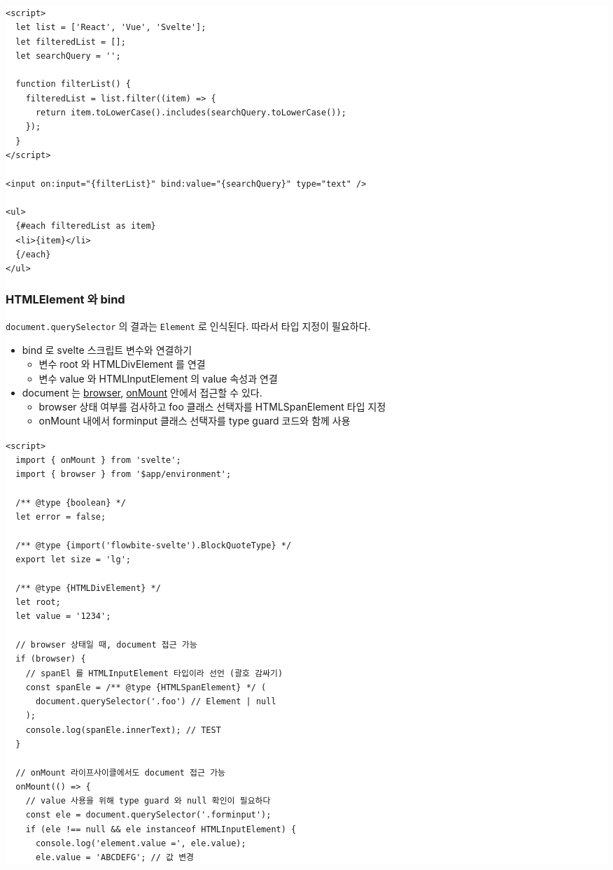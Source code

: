 ```svelte
<script>
  let list = ['React', 'Vue', 'Svelte'];
  let filteredList = [];
  let searchQuery = '';

  function filterList() {
    filteredList = list.filter((item) => {
      return item.toLowerCase().includes(searchQuery.toLowerCase());
    });
  }
</script>

<input on:input="{filterList}" bind:value="{searchQuery}" type="text" />

<ul>
  {#each filteredList as item}
  <li>{item}</li>
  {/each}
</ul>
```

### HTMLElement 와 bind

`document.querySelector` 의 결과는 `Element` 로 인식된다. 따라서 타입 지정이 필요하다.

- bind 로 svelte 스크립트 변수와 연결하기
  - 변수 root 와 HTMLDivElement 를 연결
  - 변수 value 와 HTMLInputElement 의 value 속성과 연결
- document 는 [browser](https://kit.svelte.dev/docs/modules#$app-environment-browser), [onMount](https://svelte.dev/docs/svelte#onmount) 안에서 접근할 수 있다.
  - browser 상태 여부를 검사하고 foo 클래스 선택자를 HTMLSpanElement 타입 지정
  - onMount 내에서 forminput 클래스 선택자를 type guard 코드와 함께 사용

```svelte
<script>
  import { onMount } from 'svelte';
  import { browser } from '$app/environment';

  /** @type {boolean} */
  let error = false;

  /** @type {import('flowbite-svelte').BlockQuoteType} */
  export let size = 'lg';

  /** @type {HTMLDivElement} */
  let root;
  let value = '1234';

  // browser 상태일 때, document 접근 가능
  if (browser) {
    // spanEl 를 HTMLInputElement 타입이라 선언 (괄호 감싸기)
    const spanEle = /** @type {HTMLSpanElement} */ (
      document.querySelector('.foo') // Element | null
    );
    console.log(spanEle.innerText); // TEST
  }

  // onMount 라이프사이클에서도 document 접근 가능
  onMount(() => {
    // value 사용을 위해 type guard 와 null 확인이 필요하다
    const ele = document.querySelector('.forminput');
    if (ele !== null && ele instanceof HTMLInputElement) {
      console.log('element.value =', ele.value);
      ele.value = 'ABCDEFG'; // 값 변경
```